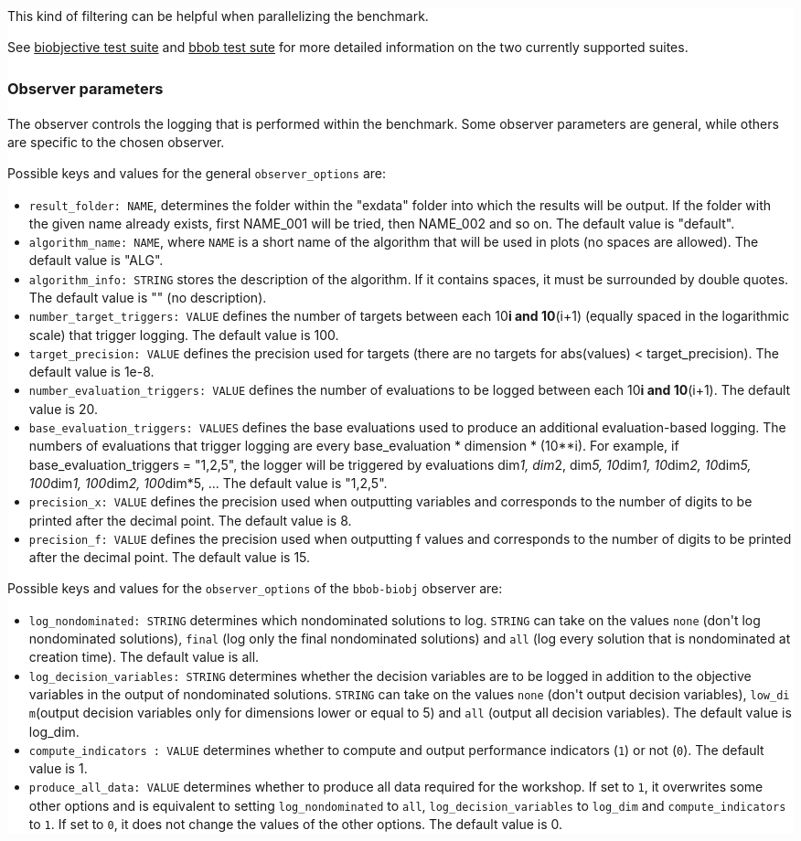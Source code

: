 This kind of filtering can be helpful when parallelizing the benchmark.

See [biobjective test suite](http://numbbo.github.io/coco-doc/bbob-biobj/functions/) and 
[bbob test sute](http://coco.lri.fr/downloads/download15.03/bbobdocfunctions.pdf) for more detailed information on the two 
currently supported suites.

### Observer parameters <a name="observer-parameters"></a>

The observer controls the logging that is performed within the benchmark. Some observer parameters are 
general, while others are specific to the chosen observer. 

Possible keys and values for the general ``observer_options`` are:
- ``result_folder: NAME``, determines the folder within the "exdata" folder into which the results will 
be output. If the folder with the given name already exists, first NAME_001 will be tried, then NAME_002 
and so on. The default value is "default".
- ``algorithm_name: NAME``, where ``NAME`` is a short name of the algorithm that will be used in plots 
(no spaces are allowed). The default value is "ALG".
- ``algorithm_info: STRING`` stores the description of the algorithm. If it contains spaces, it must be 
surrounded by double quotes. The default value is "" (no description).
- ``number_target_triggers: VALUE`` defines the number of targets between each 10**i and 10**(i+1)
(equally spaced in the logarithmic scale) that trigger logging. The default value is 100.
- ``target_precision: VALUE`` defines the precision used for targets (there are no targets for
abs(values) < target_precision). The default value is 1e-8.
- ``number_evaluation_triggers: VALUE`` defines the number of evaluations to be logged between each 10**i
and 10**(i+1). The default value is 20.
- ``base_evaluation_triggers: VALUES`` defines the base evaluations used to produce an additional
evaluation-based logging. The numbers of evaluations that trigger logging are every
base_evaluation * dimension * (10**i). For example, if base_evaluation_triggers = "1,2,5", the logger will
be triggered by evaluations dim*1, dim*2, dim*5, 10*dim*1, 10*dim*2, 10*dim*5, 100*dim*1, 100*dim*2,
100*dim*5, ... The default value is "1,2,5". 
- ``precision_x: VALUE`` defines the precision used when outputting variables and corresponds to the 
number of digits to be printed after the decimal point. The default value is 8.
- ``precision_f: VALUE`` defines the precision used when outputting f values and corresponds to the 
number of digits to be printed after the decimal point. The default value is 15.

Possible keys and values for the ``observer_options`` of the ``bbob-biobj`` observer are:
- ``log_nondominated: STRING`` determines which nondominated solutions to log. ``STRING`` can take 
on the values ``none`` (don't log nondominated solutions), ``final`` (log only the final nondominated 
solutions) and ``all`` (log every solution that is nondominated at creation time). The default value
is all.
- ``log_decision_variables: STRING`` determines whether the decision variables are to be logged
in addition to the objective variables in the output of nondominated solutions. ``STRING`` can take 
on the values ``none`` (don't output decision variables), ``low_dim``(output decision variables only 
for dimensions lower or equal to 5) and ``all`` (output all decision variables). The default value is 
log_dim. 
- ``compute_indicators : VALUE`` determines whether to compute and output performance indicators 
(``1``) or not (``0``). The default value is 1.
- ``produce_all_data: VALUE`` determines whether to produce all data required for the workshop. If 
set to ``1``, it overwrites some other options and is equivalent to setting ``log_nondominated`` to 
``all``, ``log_decision_variables`` to ``log_dim`` and ``compute_indicators`` to ``1``. If set to 
``0``, it does not change the values of the other options. The default value is 0.
